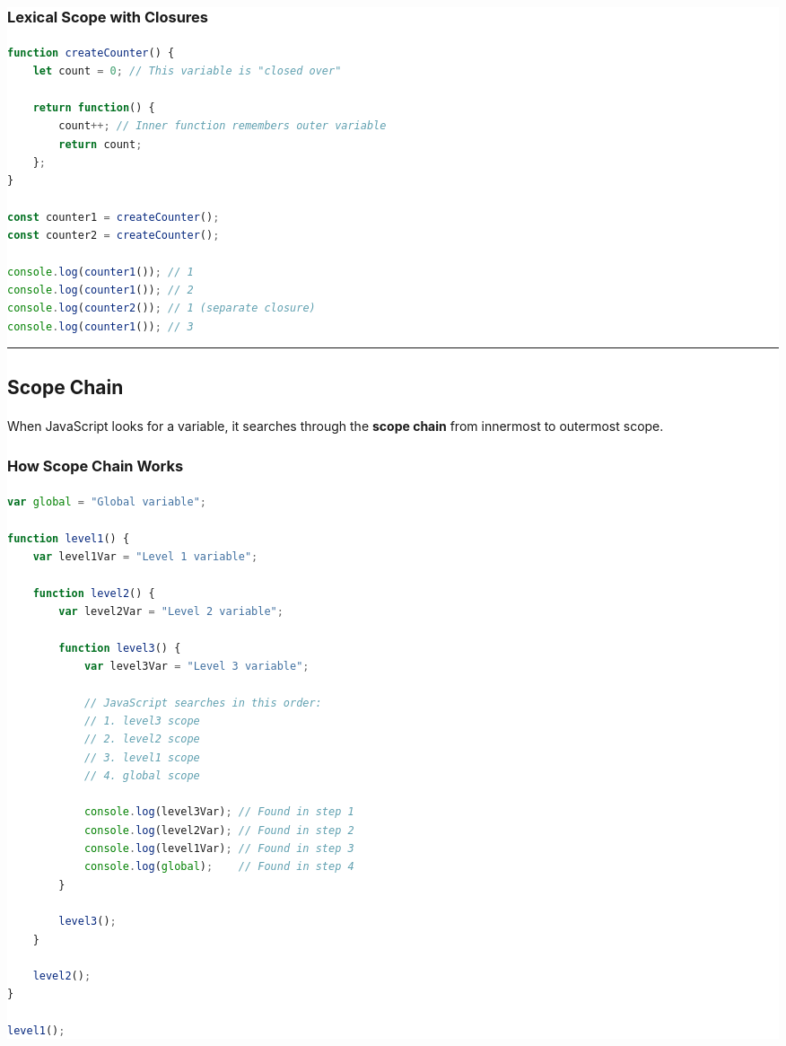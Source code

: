 ```javascript
```

### Lexical Scope with Closures
```javascript
function createCounter() {
    let count = 0; // This variable is "closed over"
    
    return function() {
        count++; // Inner function remembers outer variable
        return count;
    };
}

const counter1 = createCounter();
const counter2 = createCounter();

console.log(counter1()); // 1
console.log(counter1()); // 2
console.log(counter2()); // 1 (separate closure)
console.log(counter1()); // 3
```

---

## Scope Chain

When JavaScript looks for a variable, it searches through the **scope chain** from innermost to outermost scope.

### How Scope Chain Works
```javascript
var global = "Global variable";

function level1() {
    var level1Var = "Level 1 variable";
    
    function level2() {
        var level2Var = "Level 2 variable";
        
        function level3() {
            var level3Var = "Level 3 variable";
            
            // JavaScript searches in this order:
            // 1. level3 scope
            // 2. level2 scope  
            // 3. level1 scope
            // 4. global scope
            
            console.log(level3Var); // Found in step 1
            console.log(level2Var); // Found in step 2
            console.log(level1Var); // Found in step 3
            console.log(global);    // Found in step 4
        }
        
        level3();
    }
    
    level2();
}

level1();
```
